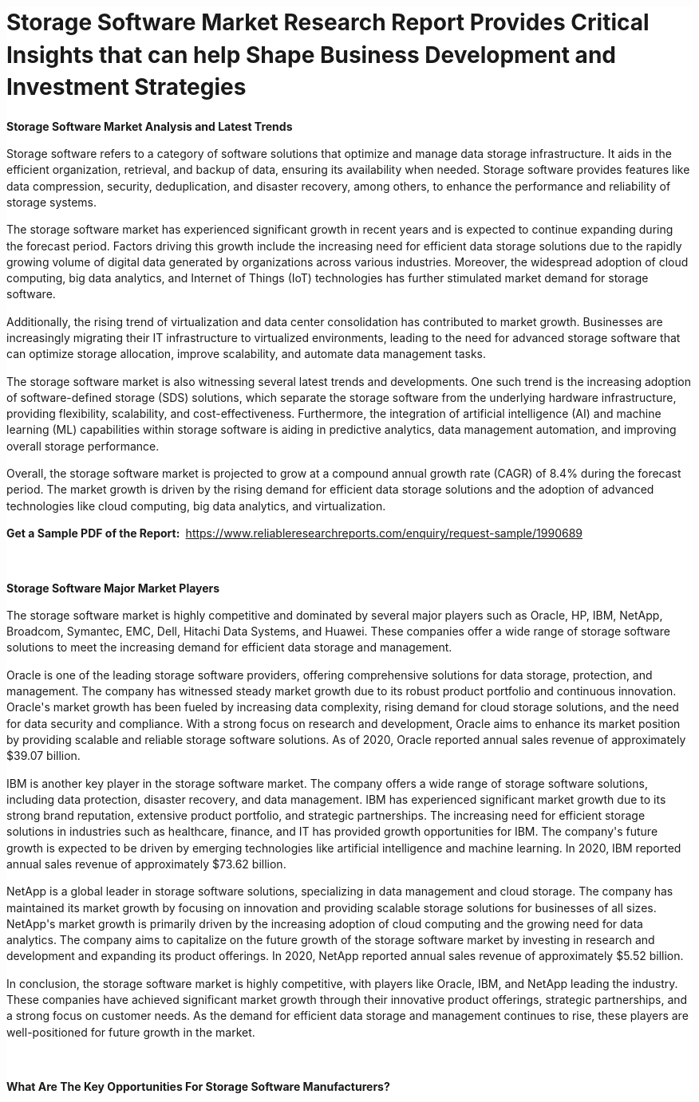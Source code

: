 <p><h1>Storage Software Market Research Report Provides Critical Insights that can help Shape Business Development and Investment Strategies</h1></p><p><strong>Storage Software Market Analysis and Latest Trends</strong></p>
<p><p>Storage software refers to a category of software solutions that optimize and manage data storage infrastructure. It aids in the efficient organization, retrieval, and backup of data, ensuring its availability when needed. Storage software provides features like data compression, security, deduplication, and disaster recovery, among others, to enhance the performance and reliability of storage systems.</p><p>The storage software market has experienced significant growth in recent years and is expected to continue expanding during the forecast period. Factors driving this growth include the increasing need for efficient data storage solutions due to the rapidly growing volume of digital data generated by organizations across various industries. Moreover, the widespread adoption of cloud computing, big data analytics, and Internet of Things (IoT) technologies has further stimulated market demand for storage software.</p><p>Additionally, the rising trend of virtualization and data center consolidation has contributed to market growth. Businesses are increasingly migrating their IT infrastructure to virtualized environments, leading to the need for advanced storage software that can optimize storage allocation, improve scalability, and automate data management tasks.</p><p>The storage software market is also witnessing several latest trends and developments. One such trend is the increasing adoption of software-defined storage (SDS) solutions, which separate the storage software from the underlying hardware infrastructure, providing flexibility, scalability, and cost-effectiveness. Furthermore, the integration of artificial intelligence (AI) and machine learning (ML) capabilities within storage software is aiding in predictive analytics, data management automation, and improving overall storage performance.</p><p>Overall, the storage software market is projected to grow at a compound annual growth rate (CAGR) of 8.4% during the forecast period. The market growth is driven by the rising demand for efficient data storage solutions and the adoption of advanced technologies like cloud computing, big data analytics, and virtualization.</p></p>
<p><strong>Get a Sample PDF of the Report:&nbsp;</strong> <a href="https://www.reliableresearchreports.com/enquiry/request-sample/1990689">https://www.reliableresearchreports.com/enquiry/request-sample/1990689</a></p>
<p>&nbsp;</p>
<p><strong>Storage Software Major Market Players</strong></p>
<p><p>The storage software market is highly competitive and dominated by several major players such as Oracle, HP, IBM, NetApp, Broadcom, Symantec, EMC, Dell, Hitachi Data Systems, and Huawei. These companies offer a wide range of storage software solutions to meet the increasing demand for efficient data storage and management.</p><p>Oracle is one of the leading storage software providers, offering comprehensive solutions for data storage, protection, and management. The company has witnessed steady market growth due to its robust product portfolio and continuous innovation. Oracle's market growth has been fueled by increasing data complexity, rising demand for cloud storage solutions, and the need for data security and compliance. With a strong focus on research and development, Oracle aims to enhance its market position by providing scalable and reliable storage software solutions. As of 2020, Oracle reported annual sales revenue of approximately $39.07 billion.</p><p>IBM is another key player in the storage software market. The company offers a wide range of storage software solutions, including data protection, disaster recovery, and data management. IBM has experienced significant market growth due to its strong brand reputation, extensive product portfolio, and strategic partnerships. The increasing need for efficient storage solutions in industries such as healthcare, finance, and IT has provided growth opportunities for IBM. The company's future growth is expected to be driven by emerging technologies like artificial intelligence and machine learning. In 2020, IBM reported annual sales revenue of approximately $73.62 billion.</p><p>NetApp is a global leader in storage software solutions, specializing in data management and cloud storage. The company has maintained its market growth by focusing on innovation and providing scalable storage solutions for businesses of all sizes. NetApp's market growth is primarily driven by the increasing adoption of cloud computing and the growing need for data analytics. The company aims to capitalize on the future growth of the storage software market by investing in research and development and expanding its product offerings. In 2020, NetApp reported annual sales revenue of approximately $5.52 billion.</p><p>In conclusion, the storage software market is highly competitive, with players like Oracle, IBM, and NetApp leading the industry. These companies have achieved significant market growth through their innovative product offerings, strategic partnerships, and a strong focus on customer needs. As the demand for efficient data storage and management continues to rise, these players are well-positioned for future growth in the market.</p></p>
<p>&nbsp;</p>
<p><strong>What Are The Key Opportunities For Storage Software Manufacturers?</strong></p>